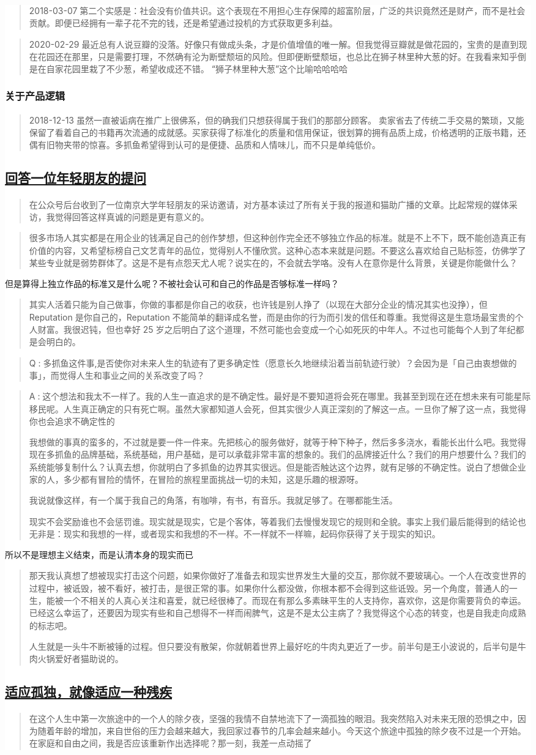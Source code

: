 > 2018-03-07
第二个实感是：社会没有价值共识。这个表现在不用担心生存保障的超富阶层，广泛的共识竟然还是财产，而不是社会贡献。即便已经拥有一辈子花不完的钱，还是希望通过投机的方式获取更多利益。

> 2020-02-29
> 最近总有人说豆瓣的没落。好像只有做成头条，才是价值增值的唯一解。但我觉得豆瓣就是做花园的，宝贵的是直到现在花园还在那里，只是需要打理，不然确有沦为断壁颓垣的风险。但即便断壁颓垣，也总比在狮子林里种大葱的好。在我看来知乎倒是在自家花园里栽了不少葱，希望收成还不错。
“狮子林里种大葱”这个比喻哈哈哈哈

### 关于产品逻辑
> 2018-12-13
虽然一直被诟病在推广上很佛系，但的确我们只想获得属于我们的那部分顾客。
卖家省去了传统二手交易的繁琐，又能保留了看着自己的书籍再次流通的成就感。买家获得了标准化的质量和信用保证，很划算的拥有品质上成，价格透明的正版书籍，还偶有旧物夹带的惊喜。多抓鱼希望得到认可的是便捷、品质和人情味儿，而不只是单纯低价。

## [回答一位年轻朋友的提问](https://mp.weixin.qq.com/s/Lm8Ls2SFZx1KEOCl5K54dQ)
> 在公众号后台收到了一位南京大学年轻朋友的采访邀请，对方基本读过了所有关于我的报道和猫助广播的文章。比起常规的媒体采访，我觉得回答这样真诚的问题是更有意义的。

> 很多市场人其实都是在用企业的钱满足自己的创作梦想，但这种创作完全还不够独立作品的标准。就是不上不下，既不能创造真正有价值的内容，又希望标榜自己文艺青年的品位，觉得别人不懂欣赏。这种心态本来就是问题。不要这么喜欢给自己贴标签，仿佛学了某些专业就是弱势群体了。这是不是有点怨天尤人呢？说实在的，不会就去学咯。没有人在意你是什么背景，关键是你能做什么？

但是算得上独立作品的标准又是什么呢？不被社会认可和自己的作品是否够标准一样吗？

> 其实人活着只能为自己做事，你做的事都是你自己的收获，也许钱是别人挣了（以现在大部分企业的情况其实也没挣），但 Reputation 是你自己的，Reputation 不能简单的翻译成名誉，而是由你的行为而引发的信任和尊重。我觉得这是生意场最宝贵的个人财富。我很迟钝，但也幸好 25 岁之后明白了这个道理，不然可能也会变成一个心如死灰的中年人。不过也可能每个人到了年纪都是会明白的。

> Q : 多抓鱼这件事,是否使你对未来人生的轨迹有了更多确定性（愿意长久地继续沿着当前轨迹行驶）？会因为是「自己由衷想做的事」，而觉得人生和事业之间的关系改变了吗？

> A : 这个想法和我太不一样了。我的人生一直追求的是不确定性。最好是不要知道将会死在哪里。我甚至到现在还在想未来有可能星际移民呢。人生真正确定的只有死亡啊。虽然大家都知道人会死，但其实很少人真正深刻的了解这一点。一旦你了解了这一点，我觉得你也会追求不确定性的
> 
> 我想做的事真的蛮多的，不过就是要一件一件来。先把核心的服务做好，就等于种下种子，然后多多浇水，看能长出什么吧。我觉得现在多抓鱼的品牌基础，系统基础，用户基础，是可以承载非常丰富的想象的。我们的品牌接近什么？我们的用户想要什么？我们的系统能够复制什么？认真去想，你就明白了多抓鱼的边界其实很远。但是能否触达这个边界，就有足够的不确定性。说白了想做企业家的人，多少都有冒险的情怀，在冒险的旅程里面挑战一切的未知，这是乐趣的根源呀。
> 
> 我说就像这样，有一个属于我自己的角落，有咖啡，有书，有音乐。我就足够了。在哪都能生活。
> 
> 现实不会奖励谁也不会惩罚谁。现实就是现实，它是个客体，等着我们去慢慢发现它的规则和全貌。事实上我们最后能得到的结论也无非是：现实和我想的一样，或者现实和我想的不一样。不一样就不一样嘛，起码你获得了关于现实的知识。

所以不是理想主义结束，而是认清本身的现实而已

> 那天我认真想了想被现实打击这个问题，如果你做好了准备去和现实世界发生大量的交互，那你就不要玻璃心。一个人在改变世界的过程中，被诋毁，被不看好，被打击，是很正常的事。如果你什么都没做，你根本都不会得到这些诋毁。另一个角度，普通人的一生，能被一个不相关的人真心关注和喜爱，就已经很棒了。而现在有那么多素昧平生的人支持你，喜欢你，这是你需要背负的幸运。已经这么幸运了，还要因为现实有些和自己想得不一样而闹脾气，这是不是太公主病了？我觉得这个心态的转变，也是自我走向成熟的标志吧。
> 
> 人生就是一头牛不断被锤的过程。但只要没有散架，你就朝着世界上最好吃的牛肉丸更近了一步。前半句是王小波说的，后半句是牛肉火锅爱好者猫助说的。

## [适应孤独，就像适应一种残疾](https://mp.weixin.qq.com/s/DUD7-d4-cZPe555q-HZUhw)

> 在这个人生中第一次旅途中的一个人的除夕夜，坚强的我情不自禁地流下了一滴孤独的眼泪。我突然陷入对未来无限的恐惧之中，因为随着年龄的增加，来自世俗的压力会越来越大，我回家过春节的几率会越来越小。今天这个旅途中孤独的除夕夜不过是一个开始。在家庭和自由之间，我是否应该重新作出选择呢？那一刻，我差一点动摇了
